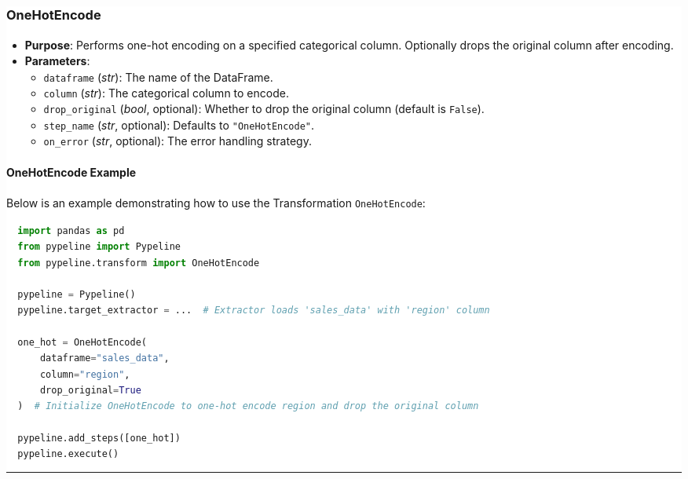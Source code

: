 
### OneHotEncode

- **Purpose**: Performs one-hot encoding on a specified categorical column. Optionally drops the original column after encoding.
- **Parameters**:
  - `dataframe` (*str*): The name of the DataFrame.
  - `column` (*str*): The categorical column to encode.
  - `drop_original` (*bool*, optional): Whether to drop the original column (default is `False`).
  - `step_name` (*str*, optional): Defaults to `"OneHotEncode"`.
  - `on_error` (*str*, optional): The error handling strategy.

#### OneHotEncode Example

Below is an example demonstrating how to use the Transformation `OneHotEncode`:

```python
  import pandas as pd
  from pypeline import Pypeline
  from pypeline.transform import OneHotEncode

  pypeline = Pypeline()
  pypeline.target_extractor = ...  # Extractor loads 'sales_data' with 'region' column

  one_hot = OneHotEncode(
      dataframe="sales_data",
      column="region",
      drop_original=True
  )  # Initialize OneHotEncode to one-hot encode region and drop the original column

  pypeline.add_steps([one_hot])
  pypeline.execute()
```

---